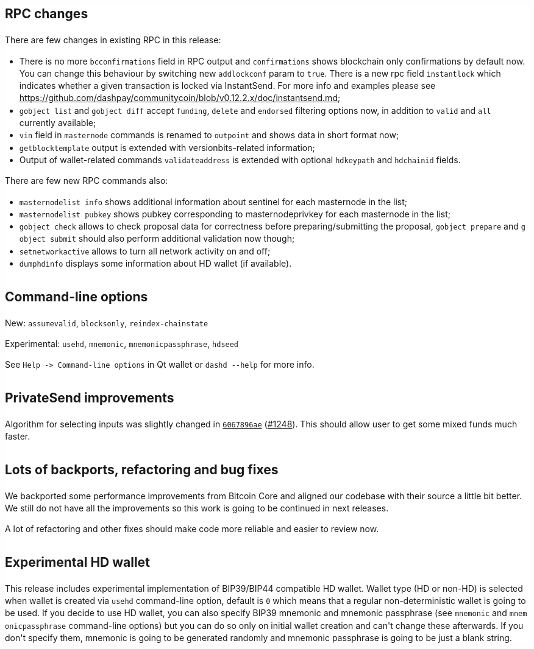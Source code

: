 RPC changes
-----------

There are few changes in existing RPC in this release:
- There is no more `bcconfirmations` field in RPC output and `confirmations` shows blockchain only confirmations by default now. You can change this behaviour by switching new `addlockconf` param to `true`. There is a new rpc field `instantlock` which indicates whether a given transaction is locked via InstantSend. For more info and examples please see https://github.com/dashpay/communitycoin/blob/v0.12.2.x/doc/instantsend.md;
- `gobject list` and `gobject diff` accept `funding`, `delete` and `endorsed` filtering options now, in addition to `valid` and `all` currently available;
- `vin` field in `masternode` commands is renamed to `outpoint` and shows data in short format now;
- `getblocktemplate` output is extended with versionbits-related information;
- Output of wallet-related commands `validateaddress` is extended with optional `hdkeypath` and `hdchainid` fields.

There are few new RPC commands also:
- `masternodelist info` shows additional information about sentinel for each masternode in the list;
- `masternodelist pubkey` shows pubkey corresponding to masternodeprivkey for each masternode in the list;
- `gobject check` allows to check proposal data for correctness before preparing/submitting the proposal, `gobject prepare` and `gobject submit` should also perform additional validation now though;
- `setnetworkactive` allows to turn all network activity on and off;
- `dumphdinfo` displays some information about HD wallet (if available).

Command-line options
--------------------

New: `assumevalid`, `blocksonly`, `reindex-chainstate`

Experimental: `usehd`, `mnemonic`, `mnemonicpassphrase`, `hdseed`

See `Help -> Command-line options` in Qt wallet or `dashd --help` for more info.

PrivateSend improvements
------------------------

Algorithm for selecting inputs was slightly changed in [`6067896ae`](https://github.com/dashpay/communitycoin/commit/6067896ae) ([#1248](https://github.com/dashpay/communitycoin/pull/1248)). This should allow user to get some mixed funds much faster.

Lots of backports, refactoring and bug fixes
--------------------------------------------

We backported some performance improvements from Bitcoin Core and aligned our codebase with their source a little bit better. We still do not have all the improvements so this work is going to be continued in next releases.

A lot of refactoring and other fixes should make code more reliable and easier to review now.

Experimental HD wallet
----------------------

This release includes experimental implementation of BIP39/BIP44 compatible HD wallet. Wallet type (HD or non-HD) is selected when wallet is created via `usehd` command-line option, default is `0` which means that a regular non-deterministic wallet is going to be used. If you decide to use HD wallet, you can also specify BIP39 mnemonic and mnemonic passphrase (see `mnemonic` and `mnemonicpassphrase` command-line options) but you can do so only on initial wallet creation and can't change these afterwards. If you don't specify them, mnemonic is going to be generated randomly and mnemonic passphrase is going to be just a blank string.
